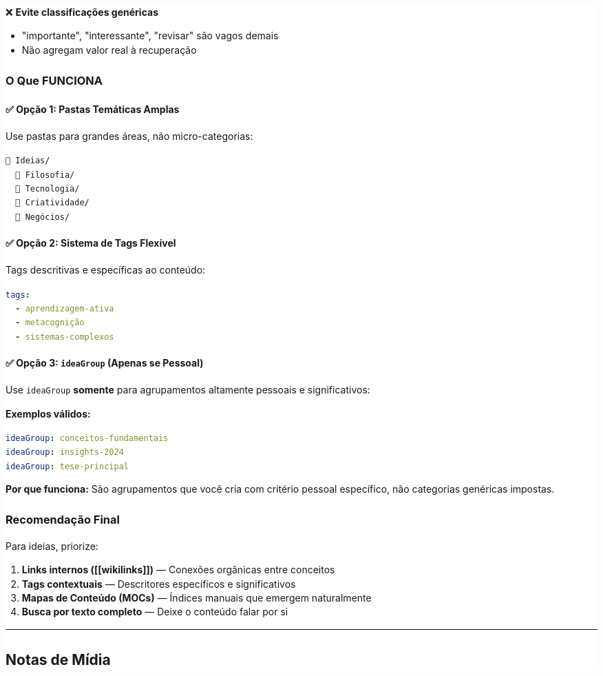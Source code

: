 ❌ **Evite classificações genéricas**

- "importante", "interessante", "revisar" são vagos demais
- Não agregam valor real à recuperação

### O Que FUNCIONA

#### ✅ Opção 1: Pastas Temáticas Amplas

Use pastas para grandes áreas, não micro-categorias:

```
📁 Ideias/
  📁 Filosofia/
  📁 Tecnologia/
  📁 Criatividade/
  📁 Negócios/
```

#### ✅ Opção 2: Sistema de Tags Flexível

Tags descritivas e específicas ao conteúdo:

```yaml
tags:
  - aprendizagem-ativa
  - metacognição
  - sistemas-complexos
```

#### ✅ Opção 3: `ideaGroup` (Apenas se Pessoal)

Use `ideaGroup` **somente** para agrupamentos altamente pessoais e significativos:

**Exemplos válidos:**

```yaml
ideaGroup: conceitos-fundamentais
ideaGroup: insights-2024
ideaGroup: tese-principal
```

**Por que funciona:** São agrupamentos que você cria com critério pessoal específico, não categorias genéricas impostas.

### Recomendação Final

Para ideias, priorize:

1. **Links internos ([[wikilinks]])** — Conexões orgânicas entre conceitos
2. **Tags contextuais** — Descritores específicos e significativos
3. **Mapas de Conteúdo (MOCs)** — Índices manuais que emergem naturalmente
4. **Busca por texto completo** — Deixe o conteúdo falar por si

---

## Notas de Mídia

